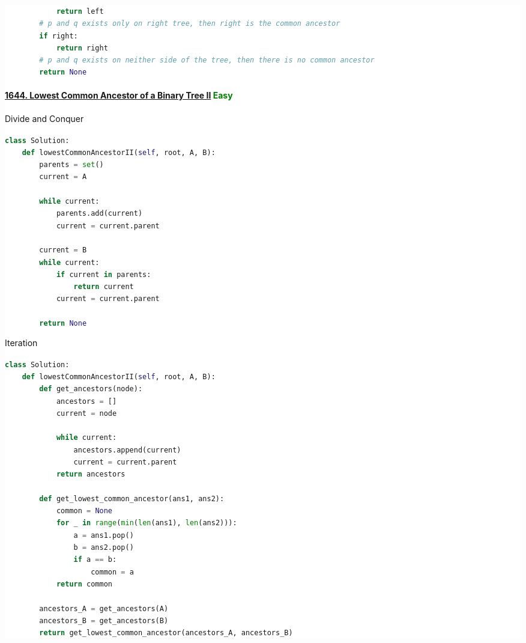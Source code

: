 ```python
            return left
        # p and q exists only on right tree, then right is the common ancestor
        if right:
            return right
        # p and q exists on neither side of the tree, then there is no common ancestor
        return None
```

#### [1644. Lowest Common Ancestor of a Binary Tree II](https://leetcode-cn.com/problems/lowest-common-ancestor-of-a-binary-tree-ii/) <span style="color:green">Easy</span>

Divide and Conquer

```python
class Solution:
    def lowestCommonAncestorII(self, root, A, B):
        parents = set()
        current = A

        while current:
            parents.add(current)
            current = current.parent

        current = B
        while current:
            if current in parents:
                return current
            current = current.parent

        return None
```

Iteration

```python
class Solution:
    def lowestCommonAncestorII(self, root, A, B):
        def get_ancestors(node):
            ancestors = []
            current = node

            while current:
                ancestors.append(current)
                current = current.parent
            return ancestors

        def get_lowest_common_ancestor(ans1, ans2):
            common = None
            for _ in range(min(len(ans1), len(ans2))):
                a = ans1.pop()
                b = ans2.pop()
                if a == b:
                    common = a
            return common

        ancestors_A = get_ancestors(A)
        ancestors_B = get_ancestors(B)
        return get_lowest_common_ancestor(ancestors_A, ancestors_B)

```
